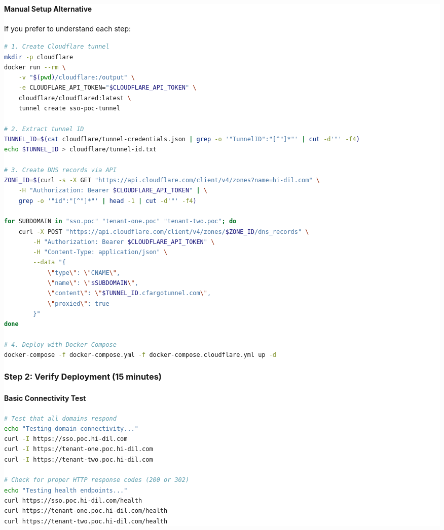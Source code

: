 #### Manual Setup Alternative
If you prefer to understand each step:

```bash
# 1. Create Cloudflare tunnel
mkdir -p cloudflare
docker run --rm \
    -v "$(pwd)/cloudflare:/output" \
    -e CLOUDFLARE_API_TOKEN="$CLOUDFLARE_API_TOKEN" \
    cloudflare/cloudflared:latest \
    tunnel create sso-poc-tunnel

# 2. Extract tunnel ID
TUNNEL_ID=$(cat cloudflare/tunnel-credentials.json | grep -o '"TunnelID":"[^"]*"' | cut -d'"' -f4)
echo $TUNNEL_ID > cloudflare/tunnel-id.txt

# 3. Create DNS records via API
ZONE_ID=$(curl -s -X GET "https://api.cloudflare.com/client/v4/zones?name=hi-dil.com" \
    -H "Authorization: Bearer $CLOUDFLARE_API_TOKEN" | \
    grep -o '"id":"[^"]*"' | head -1 | cut -d'"' -f4)

for SUBDOMAIN in "sso.poc" "tenant-one.poc" "tenant-two.poc"; do
    curl -X POST "https://api.cloudflare.com/client/v4/zones/$ZONE_ID/dns_records" \
        -H "Authorization: Bearer $CLOUDFLARE_API_TOKEN" \
        -H "Content-Type: application/json" \
        --data "{
            \"type\": \"CNAME\",
            \"name\": \"$SUBDOMAIN\",
            \"content\": \"$TUNNEL_ID.cfargotunnel.com\",
            \"proxied\": true
        }"
done

# 4. Deploy with Docker Compose
docker-compose -f docker-compose.yml -f docker-compose.cloudflare.yml up -d
```

### Step 2: Verify Deployment (15 minutes)

#### Basic Connectivity Test
```bash
# Test that all domains respond
echo "Testing domain connectivity..."
curl -I https://sso.poc.hi-dil.com
curl -I https://tenant-one.poc.hi-dil.com
curl -I https://tenant-two.poc.hi-dil.com

# Check for proper HTTP response codes (200 or 302)
echo "Testing health endpoints..."
curl https://sso.poc.hi-dil.com/health
curl https://tenant-one.poc.hi-dil.com/health
curl https://tenant-two.poc.hi-dil.com/health
```
